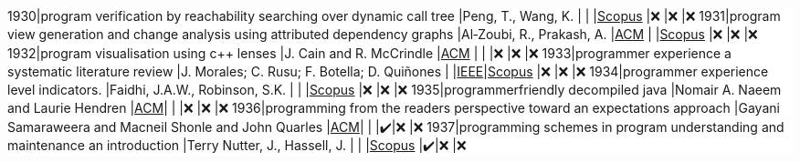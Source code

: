 1930|program verification by reachability searching over dynamic call tree                                                                                                                   |Peng, T., Wang, K.                                                                                                                                                                                                        |                                                 |                                                                    |[Scopus](https://www.scopus.com/inward/record.uri?eid=2-s2.0-84918772628&partnerID=40&md5=ec48cdc36947cba258fe153a2eeb9a3e)                                        |:x:               |:x:               |:x:
1931|program view generation and change analysis using attributed dependency graphs                                                                                                          |Al‐Zoubi, R., Prakash, A.                                                                                                                                                                                                 |[ACM](https://dl.acm.org/citation.cfm?id=249943) |                                                                    |[Scopus](https://www.scopus.com/inward/record.uri?eid=2-s2.0-0029346709&doi=10.1002%2fsmr.4360070404&partnerID=40&md5=6887b6f31deb7c36f99b75fff66b57a1)            |:x:               |:x:               |:x:
1932|program visualisation using c++ lenses                                                                                                                                                  |J.  Cain and R.  McCrindle                                                                                                                                                                                                |[ACM](https://dl.acm.org/citation.cfm?id=858258) |                                                                    |                                                                                                                                                                   |:x:               |:x:               |:x:
1933|programmer experience a systematic literature review                                                                                                                                    |J. Morales; C. Rusu; F. Botella; D. Quiñones                                                                                                                                                                              |                                                 |[IEEE](https://ieeexplore.ieee.org/stamp/stamp.jsp?arnumber=8727527)|[Scopus](https://www.scopus.com/inward/record.uri?eid=2-s2.0-85067404753&doi=10.1109%2fACCESS.2019.2920124&partnerID=40&md5=87bbc63595dc55213366a4dc2e57b83a)      |:x:               |:x:               |:x:
1934|programmer experience level indicators.                                                                                                                                                 |Faidhi, J.A.W., Robinson, S.K.                                                                                                                                                                                            |                                                 |                                                                    |[Scopus](https://www.scopus.com/inward/record.uri?eid=2-s2.0-0023289203&doi=10.1093%2fcomjnl%2f30.1.52&partnerID=40&md5=201c01bf856d1a9051a51126577a5979)          |:x:               |:x:               |:x:
1935|programmerfriendly decompiled java                                                                                                                                                      |Nomair A. Naeem and Laurie  Hendren                                                                                                                                                                                       |[ACM](https://dl.acm.org/citation.cfm?id=1136201)|                                                                    |                                                                                                                                                                   |:x:               |:x:               |:x:
1936|programming from the readers perspective toward an expectations approach                                                                                                                |Gayani  Samaraweera and Macneil  Shonle and John  Quarles                                                                                                                                                                 |[ACM](https://dl.acm.org/citation.cfm?id=2057230)|                                                                    |                                                                                                                                                                   |:heavy_check_mark:|:x:               |:x:
1937|programming schemes in program understanding and maintenance an introduction                                                                                                            |Terry Nutter, J., Hassell, J.                                                                                                                                                                                             |                                                 |                                                                    |[Scopus](https://www.scopus.com/inward/record.uri?eid=2-s2.0-84960679946&doi=10.1080%2f00011037.1985.11008399&partnerID=40&md5=4673041e2dedfa70da96b91dbdc4e6f1)   |:heavy_check_mark:|:x:               |:x: